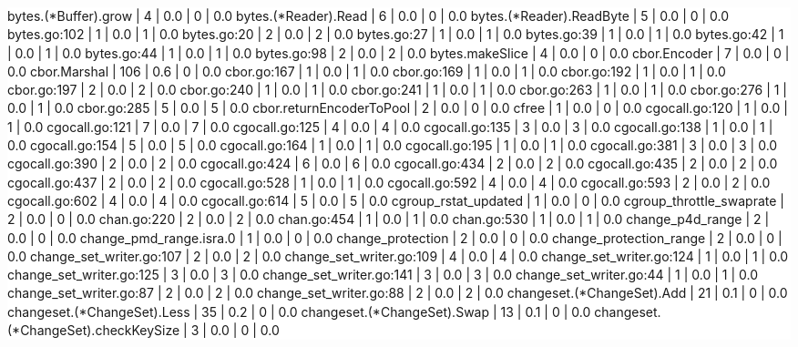 bytes.(*Buffer).grow                                |      4 |   0.0 |   0 |   0.0
bytes.(*Reader).Read                                |      6 |   0.0 |   0 |   0.0
bytes.(*Reader).ReadByte                            |      5 |   0.0 |   0 |   0.0
bytes.go:102                                        |      1 |   0.0 |   1 |   0.0
bytes.go:20                                         |      2 |   0.0 |   2 |   0.0
bytes.go:27                                         |      1 |   0.0 |   1 |   0.0
bytes.go:39                                         |      1 |   0.0 |   1 |   0.0
bytes.go:42                                         |      1 |   0.0 |   1 |   0.0
bytes.go:44                                         |      1 |   0.0 |   1 |   0.0
bytes.go:98                                         |      2 |   0.0 |   2 |   0.0
bytes.makeSlice                                     |      4 |   0.0 |   0 |   0.0
cbor.Encoder                                        |      7 |   0.0 |   0 |   0.0
cbor.Marshal                                        |    106 |   0.6 |   0 |   0.0
cbor.go:167                                         |      1 |   0.0 |   1 |   0.0
cbor.go:169                                         |      1 |   0.0 |   1 |   0.0
cbor.go:192                                         |      1 |   0.0 |   1 |   0.0
cbor.go:197                                         |      2 |   0.0 |   2 |   0.0
cbor.go:240                                         |      1 |   0.0 |   1 |   0.0
cbor.go:241                                         |      1 |   0.0 |   1 |   0.0
cbor.go:263                                         |      1 |   0.0 |   1 |   0.0
cbor.go:276                                         |      1 |   0.0 |   1 |   0.0
cbor.go:285                                         |      5 |   0.0 |   5 |   0.0
cbor.returnEncoderToPool                            |      2 |   0.0 |   0 |   0.0
cfree                                               |      1 |   0.0 |   0 |   0.0
cgocall.go:120                                      |      1 |   0.0 |   1 |   0.0
cgocall.go:121                                      |      7 |   0.0 |   7 |   0.0
cgocall.go:125                                      |      4 |   0.0 |   4 |   0.0
cgocall.go:135                                      |      3 |   0.0 |   3 |   0.0
cgocall.go:138                                      |      1 |   0.0 |   1 |   0.0
cgocall.go:154                                      |      5 |   0.0 |   5 |   0.0
cgocall.go:164                                      |      1 |   0.0 |   1 |   0.0
cgocall.go:195                                      |      1 |   0.0 |   1 |   0.0
cgocall.go:381                                      |      3 |   0.0 |   3 |   0.0
cgocall.go:390                                      |      2 |   0.0 |   2 |   0.0
cgocall.go:424                                      |      6 |   0.0 |   6 |   0.0
cgocall.go:434                                      |      2 |   0.0 |   2 |   0.0
cgocall.go:435                                      |      2 |   0.0 |   2 |   0.0
cgocall.go:437                                      |      2 |   0.0 |   2 |   0.0
cgocall.go:528                                      |      1 |   0.0 |   1 |   0.0
cgocall.go:592                                      |      4 |   0.0 |   4 |   0.0
cgocall.go:593                                      |      2 |   0.0 |   2 |   0.0
cgocall.go:602                                      |      4 |   0.0 |   4 |   0.0
cgocall.go:614                                      |      5 |   0.0 |   5 |   0.0
cgroup_rstat_updated                                |      1 |   0.0 |   0 |   0.0
cgroup_throttle_swaprate                            |      2 |   0.0 |   0 |   0.0
chan.go:220                                         |      2 |   0.0 |   2 |   0.0
chan.go:454                                         |      1 |   0.0 |   1 |   0.0
chan.go:530                                         |      1 |   0.0 |   1 |   0.0
change_p4d_range                                    |      2 |   0.0 |   0 |   0.0
change_pmd_range.isra.0                             |      1 |   0.0 |   0 |   0.0
change_protection                                   |      2 |   0.0 |   0 |   0.0
change_protection_range                             |      2 |   0.0 |   0 |   0.0
change_set_writer.go:107                            |      2 |   0.0 |   2 |   0.0
change_set_writer.go:109                            |      4 |   0.0 |   4 |   0.0
change_set_writer.go:124                            |      1 |   0.0 |   1 |   0.0
change_set_writer.go:125                            |      3 |   0.0 |   3 |   0.0
change_set_writer.go:141                            |      3 |   0.0 |   3 |   0.0
change_set_writer.go:44                             |      1 |   0.0 |   1 |   0.0
change_set_writer.go:87                             |      2 |   0.0 |   2 |   0.0
change_set_writer.go:88                             |      2 |   0.0 |   2 |   0.0
changeset.(*ChangeSet).Add                          |     21 |   0.1 |   0 |   0.0
changeset.(*ChangeSet).Less                         |     35 |   0.2 |   0 |   0.0
changeset.(*ChangeSet).Swap                         |     13 |   0.1 |   0 |   0.0
changeset.(*ChangeSet).checkKeySize                 |      3 |   0.0 |   0 |   0.0